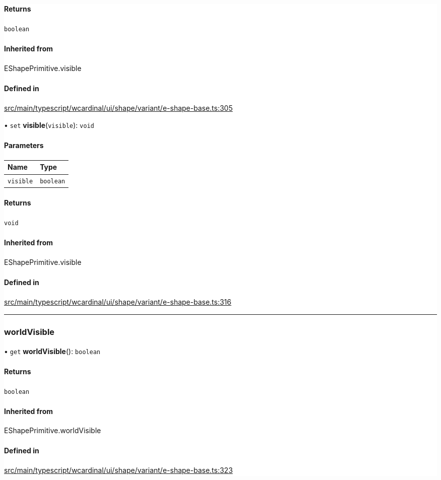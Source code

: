 #### Returns

`boolean`

#### Inherited from

EShapePrimitive.visible

#### Defined in

[src/main/typescript/wcardinal/ui/shape/variant/e-shape-base.ts:305](https://github.com/winter-cardinal/winter-cardinal-ui/blob/v0.442.0/src/main/typescript/wcardinal/ui/shape/variant/e-shape-base.ts#L305)

• `set` **visible**(`visible`): `void`

#### Parameters

| Name | Type |
| :------ | :------ |
| `visible` | `boolean` |

#### Returns

`void`

#### Inherited from

EShapePrimitive.visible

#### Defined in

[src/main/typescript/wcardinal/ui/shape/variant/e-shape-base.ts:316](https://github.com/winter-cardinal/winter-cardinal-ui/blob/v0.442.0/src/main/typescript/wcardinal/ui/shape/variant/e-shape-base.ts#L316)

___

### worldVisible

• `get` **worldVisible**(): `boolean`

#### Returns

`boolean`

#### Inherited from

EShapePrimitive.worldVisible

#### Defined in

[src/main/typescript/wcardinal/ui/shape/variant/e-shape-base.ts:323](https://github.com/winter-cardinal/winter-cardinal-ui/blob/v0.442.0/src/main/typescript/wcardinal/ui/shape/variant/e-shape-base.ts#L323)
